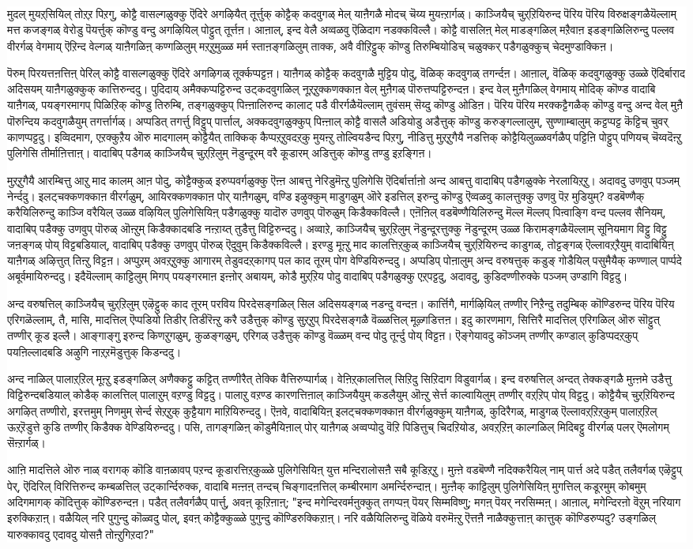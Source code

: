 मुदल् मुयऱ्‌सियिल् तोऱ्‌ऱ पिऱगु, कोट्टै वासल्गळुक्कु ऎदिरे अगऴियैत् तूर्त्तुक् कोट्टैक् कदवुगळ् मेल् याऩैगळै मोदच् चॆय्य मुयऩ्ऱार्गळ्। काञ्जियैच् चुऱ्‌ऱियिरुन्द पॆरिय पॆरिय विरुक्षङ्गळैयॆल्लाम् मत्त कजङ्गळ् वेरोडु पॆयर्त्तुक् कॊण्डु वन्दु अगऴियिल् पोट्टुत् तूर्त्तऩ। आऩाल्, इन्द वेलै अव्वळवु ऎळिदाग नडक्कविल्लै। कोट्टै वासलिऩ् मेल् माडङ्गळिल् मऱैवाऩ इडङ्गळिलिरुन्दु पल्लव वीरर्गळ् वेगमाय् ऎऱिन्द वेल्गळ् याऩैगळिऩ् कण्गळिलुम् मऱ्‌ऱुमुळ्ळ मर्म स्ताऩङ्गळिलुम् ताक्क, अवै वीऱिट्टुक् कॊण्डु तिरुम्बियोडिच् चळुक्कर् पडैगळुक्कुच् चेदमुण्डाक्किऩ।  
  
पॆरुम् पिरयत्तऩत्तिऩ् पेरिल् कोट्टै वासल्गळुक्कु ऎदिरे अगऴिगळ् तूर्क्कप्पट्टऩ। याऩैगळ् कोट्टैक् कदवुगळै मुट्टिय पोदु, वॆळिक् कदवुगळ् तगर्न्दऩ। आऩाल्, वॆळिक् कदवुगळुक्कु उळ्ळे ऎदिर्बाराद अदिसयम् याऩैगळुक्कुक् कात्तिरुन्ददु। पुदिदाय् अमैक्कप्पट्टिरुन्द उट्कदवुगळिल् नूऱ्‌ऱुक्कणक्काऩ वेल् मुऩैगळ् पॊरुत्तप्पट्टिरुन्दऩ। इन्द वेल् मुऩैगळिल् वेगमाय् मोदिक् कॊण्ड वादाबि याऩैगळ्, पयङ्गरमागप् पिळिऱिक् कॊण्डु तिरुम्बि, तङ्गळुक्कुप् पिऩ्ऩालिरुन्द कालाट् पडै वीरर्गळैयॆल्लाम् तुवंसम् सॆय्दु कॊण्डु ओडिऩ। पॆरिय पॆरिय मरक्कट्टैगळैक् कॊण्डु वन्दु अन्द वेल् मुऩै पॊरुन्दिय कदवुगळैयुम् तगर्त्तार्गळ्। अप्पडित् तगर्त्तु विट्टुप् पार्त्ताल्, अक्कदवुगळुक्कुप् पिऩ्ऩाल् कोट्टै वासलै अडियोडु अडैत्तुक् कॊण्डु करुङ्गल्लालुम्, सुण्णाम्बालुम् कट्टप्पट्ट कॆट्टिच् चुवर् काणप्पट्टदु। इव्विदमाग, एऱक्कुऱैय ऒरु मादगालम् कोट्टैयैत् ताक्किक् कैप्पऱ्‌ऱुवदऱ्‌कु मुयऩ्ऱु तोल्वियडैन्द पिऱगु, नीडित्तु मुऱ्‌ऱुगैयै नडत्तिक् कोट्टैयिलुळ्ळवर्गळैप् पट्टिऩि पोट्टुप् पणियच् चॆय्वदॆऩ्ऱु पुलिगेसि तीर्माऩित्ताऩ्। वादाबिप् पडैगळ् काञ्जियैच् चुऱ्‌ऱिलुम् नॆडुन्दूरम् वरै कूडारम् अडित्तुक् कॊण्डु तण्डु इऱङ्गिऩ।  
  
मुऱ्‌ऱुगैयै आरम्बित्तु आऱु माद कालम् आऩ पोदु, कोट्टैक्कुळ् इरुप्पवर्गळुक्कु ऎऩ्ऩ आबत्तु नेरिडुमॆऩ्ऱु पुलिगेसि ऎदिर्बार्त्ताऩो अन्द आबत्तु वादाबिप् पडैगळुक्के नेरलायिऱ्‌ऱु। अदावदु उणवुप् पञ्जम् नेर्न्ददु। इलट्चक्कणक्काऩ वीरर्गळुम्, आयिरक्कणक्काऩ पोर् याऩैगळुम्, वण्डि इऴुक्कुम् माडुगळुम् ऒरे इडत्तिल् इरुन्दु कॊण्डु ऎव्वळवु कालत्तुक्कु उणवु पॆऱ मुडियुम्? वडबॆण्णैक् करैयिलिरुन्दु काञ्जि वरैयिल् उळ्ळ वऴियिल् पुलिगेसियिऩ् पडैगळुक्कु यादॊरु उणवुप् पॊरुळुम् किडैक्कविल्लै। एऩॆऩिल् वडबॆण्णैयिलिरुन्दु मॆल्ल मॆल्लप् पिऩ्वाङ्गि वन्द पल्लव सैनियम्, वादाबिप् पडैक्कु उणवुप् पॊरुळ् ऒऩ्ऱुम् किडैक्कादबडि नऩ्ऱाय्त् तुडैत्तु विट्टिरुन्ददु। अव्वाऱे, काञ्जियैच् चुऱ्‌ऱिलुम् नॆडुन्दूरत्तुक्कु नॆडुन्दूरम् उळ्ळ किरामङ्गळैयॆल्लाम् सूनियमाग विट्टु विट्टु जऩङ्गळ् पोय् विट्टबडियाल्, वादाबिप् पडैक्कु उणवुप् पॊरुळ् ऎदुवुम् किडैक्कविल्लै। इरण्डु मूऩ्ऱु माद कालत्तिऱ्‌कुळ् काञ्जियैच् चुऱ्‌ऱियिरुन्द काडुगळ्, तोट्टङ्गळ् ऎल्लावऱ्‌ऱैयुम् वादाबियिऩ् याऩैगळ् अऴित्तुत् तिऩ्ऱु विट्टऩ। अप्पुऱम् अवऱ्‌ऱुक्कु आगारम् तेडुवदऱ्‌कागप् पल काद तूरम् पोग वेण्डियिरुन्ददु। अप्पडिप् पोऩालुम् अन्द वरुषत्तुक् कडुङ् गोडैयिल् पसुमैयैक् कण्णाल् पार्प्पदे अबूर्वमायिरुन्ददु। इदैयॆल्लाम् काट्टिलुम् मिगप् पयङ्गरमाऩ इऩ्ऩोर् अबायम्, कोडै मुऱ्‌ऱिय पोदु वादाबिप् पडैगळुक्कु एऱ्‌पट्टदु, अदावदु, कुडिदण्णीरुक्के पञ्जम् उण्डागि विट्टदु।  
  
अन्द वरुषत्तिल् काञ्जियैच् चुऱ्‌ऱिलुम् एऴॆट्टुक् काद तूरम् परविय पिरदेसङ्गळिल् सिल अदिसयङ्गळ् नडन्दु वन्दऩ। कार्त्तिगै, मार्गऴियिल् तण्णीर् निऱैन्दु तदुम्बिक् कॊण्डिरुन्द पॆरिय पॆरिय एरिगळॆल्लाम्, तै, मासि, मादत्तिल् ऎप्पडियो तिडीर् तिडीरॆऩ्ऱु करै उडैत्तुक् कॊण्डु सुऱ्‌ऱुप् पिरदेसङ्गळै वॆळ्ळत्तिल् मूऴ्गडित्तऩ। इदु कारणमाग, सित्तिरै मादत्तिल् एरिगळिल् ऒरु सॊट्टुत् तण्णीर् कूड इल्लै। आङ्गाङ्गु इरुन्द किणऱुगळुम्, कुळङ्गळुम्, एरिगळ् उडैत्तुक् कॊण्डु वॆळ्ळम् वन्द पोदु तूर्न्दु पोय् विट्टऩ। ऎङ्गेयावदु कॊञ्जम् तण्णीर् कण्डाल् कुडिप्पदऱ्‌कुप् पयऩिल्लादबडि अऴुगि नाऱ्‌ऱमॆडुत्तुक् किडन्ददु।  
  
अन्द नाळिल् पालाऱ्‌ऱिल् मूऩ्ऱु इडङ्गळिल् अणैक्कट्टु कट्टित् तण्णीरैत् तेक्कि वैत्तिरुप्पार्गळ्। वेऩिऱ्‌कालत्तिल् सिऱिदु सिऱिदाग विडुवार्गळ्। इन्द वरुषत्तिल् अन्दत् तेक्कङ्गळै मुऩ्ऩमे उडैत्तु विट्टिरुन्दबडियाल् कोडैक् कालत्तिल् पालाऱुम् वऱण्डु विट्टदु। पालाऱु वऱण्ड कारणत्तिऩाल् काञ्जियैयुम् कडलैयुम् ऒऩ्ऱु सेर्त्त काल्वायिलुम् तण्णीर् वऱ्‌ऱिप् पोय् विट्टदु। कोट्टैयैच् चुऱ्‌ऱियिरुन्द अगऴित् तण्णीरो, इरत्तमुम् निणमुम् सेर्न्द सेऱ्‌ऱुक् कुट्टैयाग माऱियिरुन्ददु। ऎऩवे, वादाबियिऩ् इलट्चक्कणक्काऩ वीरर्गळुक्कुम् याऩैगळ्, कुदिरैगळ्, माडुगळ् ऎल्लावऱ्‌ऱिऱ्‌कुम् पालाऱ्‌ऱिल् ऊऱ्‌ऱॆडुत्ते कुडि तण्णीर् किडैक्क वेण्डियिरुन्ददु। पसि, तागङ्गळिऩ् कॊडुमैयिऩाल् पोर् याऩैगळ् अव्वप्पोदु वॆऱि पिडित्तुच् चिदऱियोड, अवऱ्‌ऱिऩ् काल्गळिल् मिदिबट्टु वीरर्गळ् पलर् ऎमलोगम् सॆऩ्ऱार्गळ्।  
  
आऩि मादत्तिले ऒरु नाळ् वरागक् कॊडि वाऩळावप् पऱन्द कूडारत्तिऱ्‌कुळ्ळे पुलिगेसियिऩ् युत्त मन्दिरालोसऩै सबै कूडिऱ्‌ऱु। मुऩ्ऩे वडबॆण्णै नदिक्करैयिल् नाम् पार्त्त अदे पडैत् तलैवर्गळ् एऴॆट्टुप् पेर्, ऎदिरिल् विरित्तिरुन्द कम्बळत्तिल् उट्कार्न्दिरुक्क, वादाबि मऩ्ऩऩ् तन्दच् चिङ्गादऩत्तिल् कम्बीरमाग अमर्न्दिरुन्दाऩ्। मुऩ्ऩैक् काट्टिलुम् पुलिगेसियिऩ् मुगत्तिल् कडूरमुम् कोबमुम् अदिगमागक् कॊदित्तुक् कॊण्डिरुन्दऩ। पडैत् तलैवर्गळैप् पार्त्तु, अवऩ् कूऱिऩाऩ्; "इन्द मगेन्दिरवर्मऩुक्कुत् तगप्पऩ् पॆयर् सिम्मविष्णु; मगऩ् पॆयर् नरसिम्मऩ्। आऩाल्, मगेन्दिरऩो वॆऱुम् नरियाग इरुक्किऱाऩ्। वळैयिल् नरि पुगुन्दु कॊळ्वदु पोल्, इवऩ् कोट्टैक्कुळ्ळे पुगुन्दु कॊण्डिरुक्किऱाऩ्। नरि वळैयिलिरुन्दु वॆळिये वरुमॆऩ्ऱु ऎत्तऩै नाळैक्कुत्ताऩ् कात्तुक् कॊण्डिरुप्पदु? उङ्गळिल् यारुक्कावदु एदावदु योसऩै तोऩ्ऱुगिऱदा?"  
  